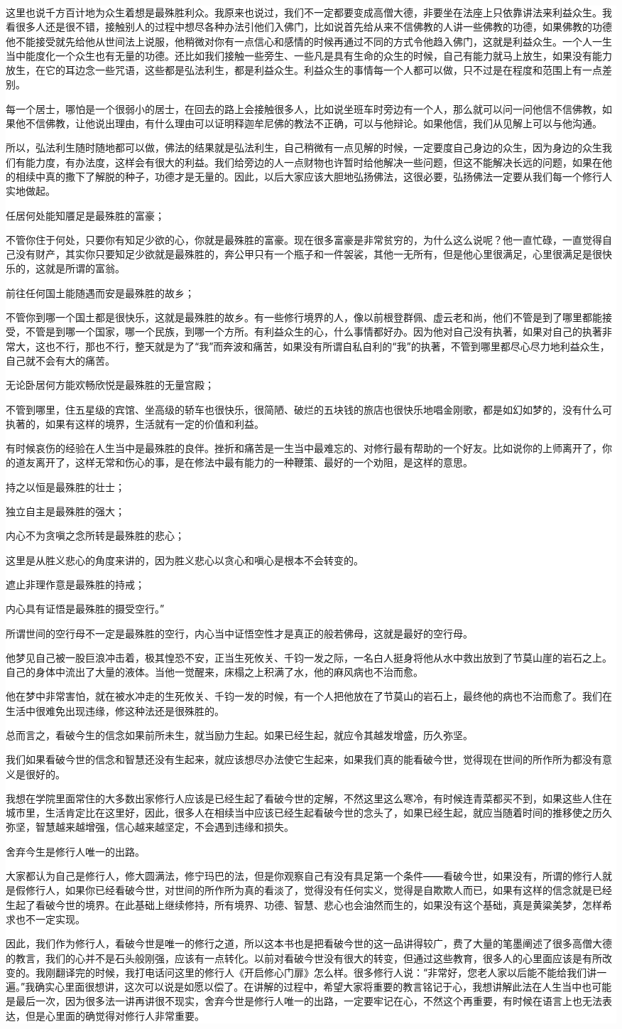 这里也说千方百计地为众生着想是最殊胜利众。我原来也说过，我们不一定都要变成高僧大德，非要坐在法座上只依靠讲法来利益众生。我看很多人还是很不错，接触别人的过程中想尽各种办法引他们入佛门，比如说首先给从来不信佛教的人讲一些佛教的功德，如果佛教的功德他不能接受就先给他从世间法上说服，他稍微对你有一点信心和感情的时候再通过不同的方式令他趋入佛门，这就是利益众生。一个人一生当中能度化一个众生也有无量的功德。还比如我们接触一些旁生、一些凡是具有生命的众生的时候，自己有能力就马上放生，如果没有能力放生，在它的耳边念一些咒语，这些都是弘法利生，都是利益众生。利益众生的事情每一个人都可以做，只不过是在程度和范围上有一点差别。

每一个居士，哪怕是一个很弱小的居士，在回去的路上会接触很多人，比如说坐班车时旁边有一个人，那么就可以问一问他信不信佛教，如果他不信佛教，让他说出理由，有什么理由可以证明释迦牟尼佛的教法不正确，可以与他辩论。如果他信，我们从见解上可以与他沟通。

所以，弘法利生随时随地都可以做，佛法的结果就是弘法利生，自己稍微有一点见解的时候，一定要度自己身边的众生，因为身边的众生我们有能力度，有办法度，这样会有很大的利益。我们给旁边的人一点财物也许暂时给他解决一些问题，但这不能解决长远的问题，如果在他的相续中真的撒下了解脱的种子，功德才是无量的。因此，以后大家应该大胆地弘扬佛法，这很必要，弘扬佛法一定要从我们每一个修行人实地做起。

任居何处能知餍足是最殊胜的富豪；

不管你住于何处，只要你有知足少欲的心，你就是最殊胜的富豪。现在很多富豪是非常贫穷的，为什么这么说呢？他一直忙碌，一直觉得自己没有财产，其实你只要知足少欲就是最殊胜的，奔公甲只有一个瓶子和一件袈裟，其他一无所有，但是他心里很满足，心里很满足是很快乐的，这就是所谓的富翁。

前往任何国土能随遇而安是最殊胜的故乡；

不管你到哪一个国土都是很快乐，这就是最殊胜的故乡。有一些修行境界的人，像以前根登群佩、虚云老和尚，他们不管是到了哪里都能接受，不管是到哪一个国家，哪一个民族，到哪一个方所。有利益众生的心，什么事情都好办。因为他对自己没有执著，如果对自己的执著非常大，这也不行，那也不行，整天就是为了“我”而奔波和痛苦，如果没有所谓自私自利的“我”的执著，不管到哪里都尽心尽力地利益众生，自己就不会有大的痛苦。

无论卧居何方能欢畅欣悦是最殊胜的无量宫殿；

不管到哪里，住五星级的宾馆、坐高级的轿车也很快乐，很简陋、破烂的五块钱的旅店也很快乐地唱金刚歌，都是如幻如梦的，没有什么可执著的，如果有这样的境界，生活就有一定的价值和利益。

有时候哀伤的经验在人生当中是最殊胜的良伴。挫折和痛苦是一生当中最难忘的、对修行最有帮助的一个好友。比如说你的上师离开了，你的道友离开了，这样无常和伤心的事，是在修法中最有能力的一种鞭策、最好的一个劝阻，是这样的意思。

持之以恒是最殊胜的壮士；

独立自主是最殊胜的强大；

内心不为贪嗔之念所转是最殊胜的悲心；

这里是从胜义悲心的角度来讲的，因为胜义悲心以贪心和嗔心是根本不会转变的。

遮止非理作意是最殊胜的持戒；

内心具有证悟是最殊胜的摄受空行。”

所谓世间的空行母不一定是最殊胜的空行，内心当中证悟空性才是真正的般若佛母，这就是最好的空行母。

他梦见自己被一股巨浪冲击着，极其惶恐不安，正当生死攸关、千钧一发之际，一名白人挺身将他从水中救出放到了节莫山崖的岩石之上。自己的身体中流出了大量的液体。当他一觉醒来，床榻之上积满了水，他的麻风病也不治而愈。

他在梦中非常害怕，就在被水冲走的生死攸关、千钧一发的时候，有一个人把他放在了节莫山的岩石上，最终他的病也不治而愈了。我们在生活中很难免出现违缘，修这种法还是很殊胜的。

总而言之，看破今生的信念如果前所未生，就当励力生起。如果已经生起，就应令其越发增盛，历久弥坚。

我们如果看破今世的信念和智慧还没有生起来，就应该想尽办法使它生起来，如果我们真的能看破今世，觉得现在世间的所作所为都没有意义是很好的。

我想在学院里面常住的大多数出家修行人应该是已经生起了看破今世的定解，不然这里这么寒冷，有时候连青菜都买不到，如果这些人住在城市里，生活肯定比在这里好，因此，很多人在相续当中应该已经生起看破今世的念头了，如果已经生起，就应当随着时间的推移使之历久弥坚，智慧越来越增强，信心越来越坚定，不会遇到违缘和损失。

舍弃今生是修行人唯一的出路。

大家都认为自己是修行人，修大圆满法，修宁玛巴的法，但是你观察自己有没有具足第一个条件——看破今世，如果没有，所谓的修行人就是假修行人，如果你已经看破今世，对世间的所作所为真的看淡了，觉得没有任何实义，觉得是自欺欺人而已，如果有这样的信念就是已经生起了看破今世的境界。在此基础上继续修持，所有境界、功德、智慧、悲心也会油然而生的，如果没有这个基础，真是黄粱美梦，怎样希求也不一定实现。

因此，我们作为修行人，看破今世是唯一的修行之道，所以这本书也是把看破今世的这一品讲得较广，费了大量的笔墨阐述了很多高僧大德的教言，我们的心并不是石头般刚强，应该有一点转化。以前对看破今世没有很大的转变，但通过这些教育，很多人的心里面应该是有所改变的。我刚翻译完的时候，我打电话问这里的修行人《开启修心门扉》怎么样。很多修行人说：“非常好，您老人家以后能不能给我们讲一遍。”我确实心里面很想讲，这次可以说是如愿以偿了。在讲解的过程中，希望大家将重要的教言铭记于心，我想讲解此法在人生当中也可能是最后一次，因为很多法一讲再讲很不现实，舍弃今世是修行人唯一的出路，一定要牢记在心，不然这个再重要，有时候在语言上也无法表达，但是心里面的确觉得对修行人非常重要。

